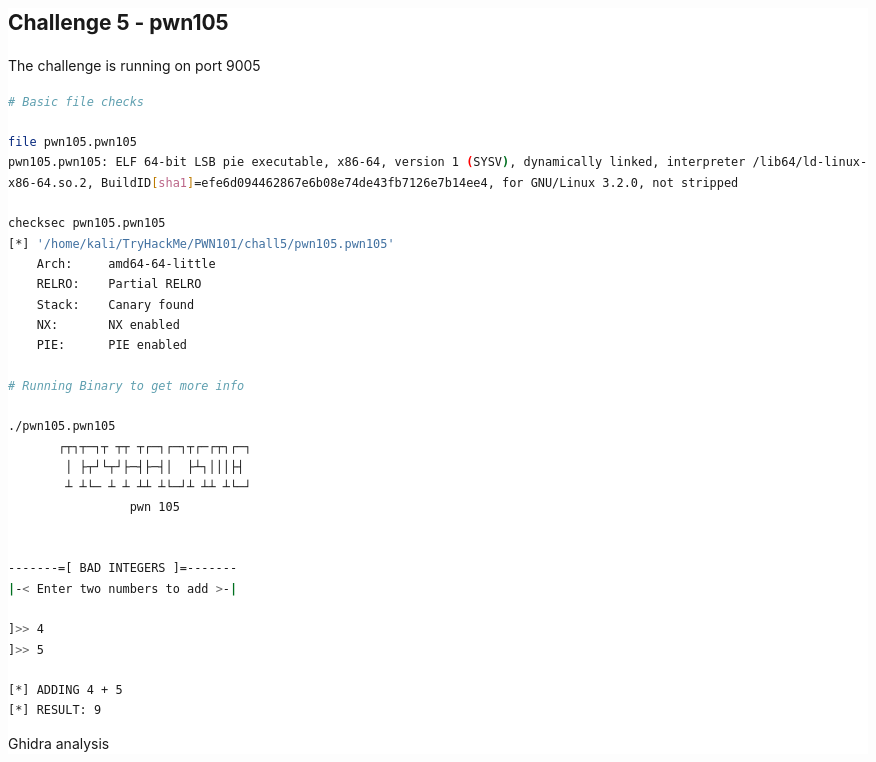 ## Challenge 5 - pwn105
The challenge is running on port 9005

```bash
# Basic file checks

file pwn105.pwn105    
pwn105.pwn105: ELF 64-bit LSB pie executable, x86-64, version 1 (SYSV), dynamically linked, interpreter /lib64/ld-linux-x86-64.so.2, BuildID[sha1]=efe6d094462867e6b08e74de43fb7126e7b14ee4, for GNU/Linux 3.2.0, not stripped

checksec pwn105.pwn105 
[*] '/home/kali/TryHackMe/PWN101/chall5/pwn105.pwn105'
    Arch:     amd64-64-little
    RELRO:    Partial RELRO
    Stack:    Canary found
    NX:       NX enabled
    PIE:      PIE enabled

# Running Binary to get more info

./pwn105.pwn105 
       ┌┬┐┬─┐┬ ┬┬ ┬┌─┐┌─┐┬┌─┌┬┐┌─┐
        │ ├┬┘└┬┘├─┤├─┤│  ├┴┐│││├┤ 
        ┴ ┴└─ ┴ ┴ ┴┴ ┴└─┘┴ ┴┴ ┴└─┘
                 pwn 105          


-------=[ BAD INTEGERS ]=-------
|-< Enter two numbers to add >-|

]>> 4
]>> 5

[*] ADDING 4 + 5
[*] RESULT: 9

```

Ghidra analysis
